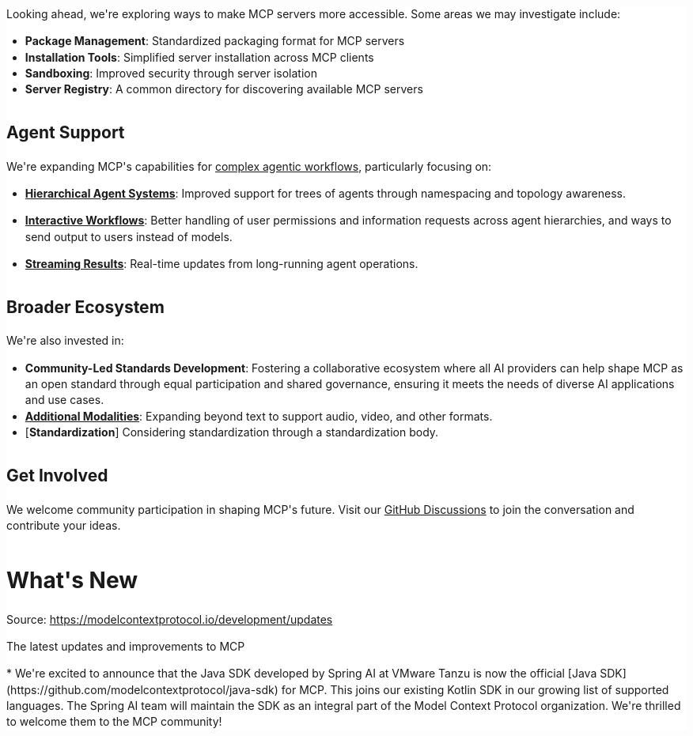 Looking ahead, we're exploring ways to make MCP servers more accessible. Some areas we may investigate include:

*   **Package Management**: Standardized packaging format for MCP servers
*   **Installation Tools**: Simplified server installation across MCP clients
*   **Sandboxing**: Improved security through server isolation
*   **Server Registry**: A common directory for discovering available MCP servers

## Agent Support

We're expanding MCP's capabilities for [complex agentic workflows](https://github.com/modelcontextprotocol/specification/discussions/111), particularly focusing on:

*   [**Hierarchical Agent Systems**](https://github.com/modelcontextprotocol/specification/discussions/94): Improved support for trees of agents through namespacing and topology awareness.

*   [**Interactive Workflows**](https://github.com/modelcontextprotocol/specification/issues/97): Better handling of user permissions and information requests across agent hierarchies, and ways to send output to users instead of models.

*   [**Streaming Results**](https://github.com/modelcontextprotocol/specification/issues/117): Real-time updates from long-running agent operations.

## Broader Ecosystem

We're also invested in:

*   **Community-Led Standards Development**: Fostering a collaborative ecosystem where all AI providers can help shape MCP as an open standard through equal participation and shared governance, ensuring it meets the needs of diverse AI applications and use cases.
*   [**Additional Modalities**](https://github.com/modelcontextprotocol/specification/discussions/88): Expanding beyond text to support audio, video, and other formats.
*   \[**Standardization**] Considering standardization through a standardization body.

## Get Involved

We welcome community participation in shaping MCP's future. Visit our [GitHub Discussions](https://github.com/orgs/modelcontextprotocol/discussions) to join the conversation and contribute your ideas.


# What's New
Source: https://modelcontextprotocol.io/development/updates

The latest updates and improvements to MCP

<Update label="2025-02-14" description="Java SDK released">
  * We're excited to announce that the Java SDK developed by Spring AI at VMware Tanzu is now
    the official [Java SDK](https://github.com/modelcontextprotocol/java-sdk) for MCP.
    This joins our existing Kotlin SDK in our growing list of supported languages.
    The Spring AI team will maintain the SDK as an integral part of the Model Context Protocol
    organization. We're thrilled to welcome them to the MCP community!
</Update>


[Claude]: https://claude.ai/download
[Cursor]: https://cursor.com
[Zed]: https://zed.dev
[Cody]: https://sourcegraph.com/cody
[Genkit]: https://github.com/firebase/genkit
[Continue]: https://github.com/continuedev/continue
[GenAIScript]: https://microsoft.github.io/genaiscript/reference/scripts/mcp-tools/
[Cline]: https://github.com/cline/cline
[LibreChat]: https://github.com/danny-avila/LibreChat
[TheiaAI/TheiaIDE]: https://eclipsesource.com/blogs/2024/12/19/theia-ide-and-theia-ai-support-mcp/
[Superinterface]: https://superinterface.ai
[5ire]: https://github.com/nanbingxyz/5ire
[BeeAI Framework]: https://i-am-bee.github.io/beeai-framework
[mcp-agent]: https://github.com/lastmile-ai/mcp-agent
[Mcp.el]: https://github.com/lizqwerscott/mcp.el
[Roo Code]: https://roocode.com
[Goose]: https://block.github.io/goose/docs/goose-architecture/#interoperability-with-extensions
[Windsurf]: https://codeium.com/windsurf
[Resources]: https://modelcontextprotocol.io/docs/concepts/resources
[Prompts]: https://modelcontextprotocol.io/docs/concepts/prompts
[Tools]: https://modelcontextprotocol.io/docs/concepts/tools
[Sampling]: https://modelcontextprotocol.io/docs/concepts/sampling